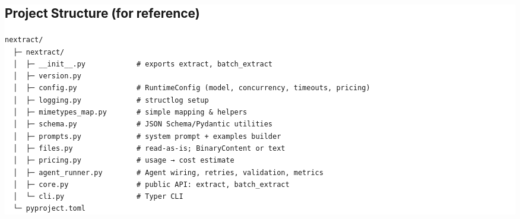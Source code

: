 ## Project Structure (for reference)

```
nextract/
  ├─ nextract/
  │  ├─ __init__.py            # exports extract, batch_extract
  │  ├─ version.py
  │  ├─ config.py              # RuntimeConfig (model, concurrency, timeouts, pricing)
  │  ├─ logging.py             # structlog setup
  │  ├─ mimetypes_map.py       # simple mapping & helpers
  │  ├─ schema.py              # JSON Schema/Pydantic utilities
  │  ├─ prompts.py             # system prompt + examples builder
  │  ├─ files.py               # read-as-is; BinaryContent or text
  │  ├─ pricing.py             # usage → cost estimate
  │  ├─ agent_runner.py        # Agent wiring, retries, validation, metrics
  │  ├─ core.py                # public API: extract, batch_extract
  │  └─ cli.py                 # Typer CLI
  └─ pyproject.toml
```
